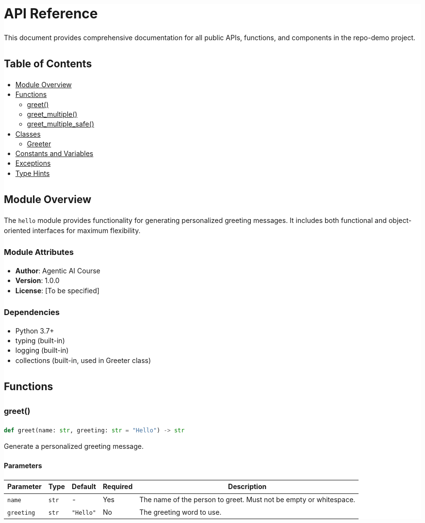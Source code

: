 # API Reference

This document provides comprehensive documentation for all public APIs, functions, and components in the repo-demo project.

## Table of Contents

- [Module Overview](#module-overview)
- [Functions](#functions)
  - [greet()](#greet)
  - [greet_multiple()](#greet_multiple)
  - [greet_multiple_safe()](#greet_multiple_safe)
- [Classes](#classes)
  - [Greeter](#greeter-class)
- [Constants and Variables](#constants-and-variables)
- [Exceptions](#exceptions)
- [Type Hints](#type-hints)

## Module Overview

The `hello` module provides functionality for generating personalized greeting messages. It includes both functional and object-oriented interfaces for maximum flexibility.

### Module Attributes

- **Author**: Agentic AI Course
- **Version**: 1.0.0
- **License**: [To be specified]

### Dependencies

- Python 3.7+
- typing (built-in)
- logging (built-in)
- collections (built-in, used in Greeter class)

## Functions

### greet()

```python
def greet(name: str, greeting: str = "Hello") -> str
```

Generate a personalized greeting message.

#### Parameters

| Parameter | Type | Default | Required | Description |
|-----------|------|---------|----------|-------------|
| `name` | `str` | - | Yes | The name of the person to greet. Must not be empty or whitespace. |
| `greeting` | `str` | `"Hello"` | No | The greeting word to use. |
